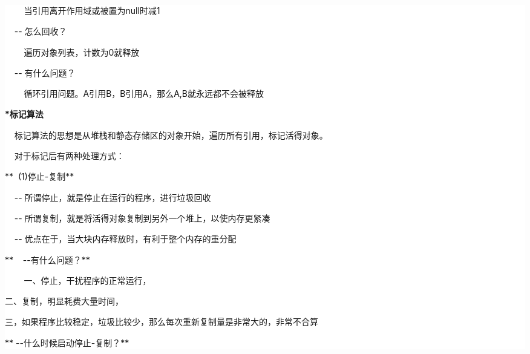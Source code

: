         当引用离开作用域或被置为null时减1

</p>

    -- 怎么回收？

</p>

        遍历对象列表，计数为0就释放

</p>

    -- 有什么问题？

</p>

        循环引用问题。A引用B，B引用A，那么A,B就永远都不会被释放

</p>

**\*标记算法**

</p>

   
标记算法的思想是从堆栈和静态存储区的对象开始，遍历所有引用，标记活得对象。

</p>

    对于标记后有两种处理方式：

</p>

**  (1)停止-复制**

</p>

    -- 所谓停止，就是停止在运行的程序，进行垃圾回收

</p>

    -- 所谓复制，就是将活得对象复制到另外一个堆上，以使内存更紧凑

</p>

    -- 优点在于，当大块内存释放时，有利于整个内存的重分配

</p>

**    --有什么问题？**

</p>

        一、停止，干扰程序的正常运行，

</p>

二、复制，明显耗费大量时间，

</p>

三，如果程序比较稳定，垃圾比较少，那么每次重新复制量是非常大的，非常不合算

</p>

** --什么时候启动停止-复制？**
